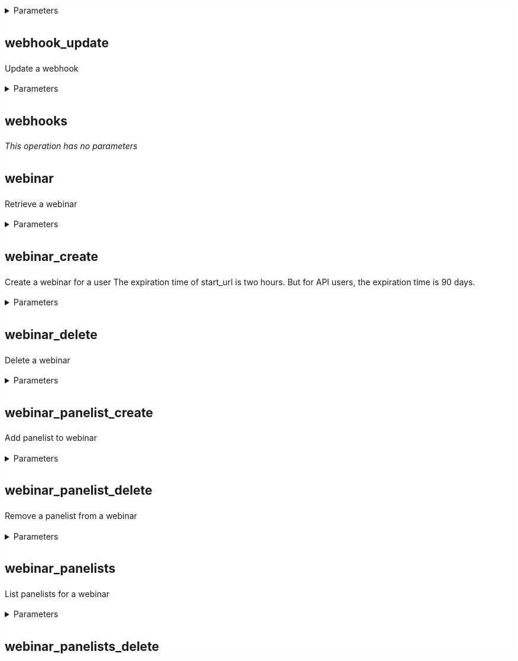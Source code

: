 <details><summary>Parameters</summary></details>

## webhook_update

Update a webhook

<details><summary>Parameters</summary></details>

## webhooks



*This operation has no parameters*

## webinar

Retrieve a webinar

<details><summary>Parameters</summary></details>

## webinar_create

Create a webinar for a user The expiration time of start_url is two hours. But for API users, the expiration time is 90 days.

<details><summary>Parameters</summary></details>

## webinar_delete

Delete a webinar

<details><summary>Parameters</summary></details>

## webinar_panelist_create

Add panelist to webinar

<details><summary>Parameters</summary></details>

## webinar_panelist_delete

Remove a panelist from a webinar

<details><summary>Parameters</summary></details>

## webinar_panelists

List panelists for a webinar

<details><summary>Parameters</summary></details>

## webinar_panelists_delete
